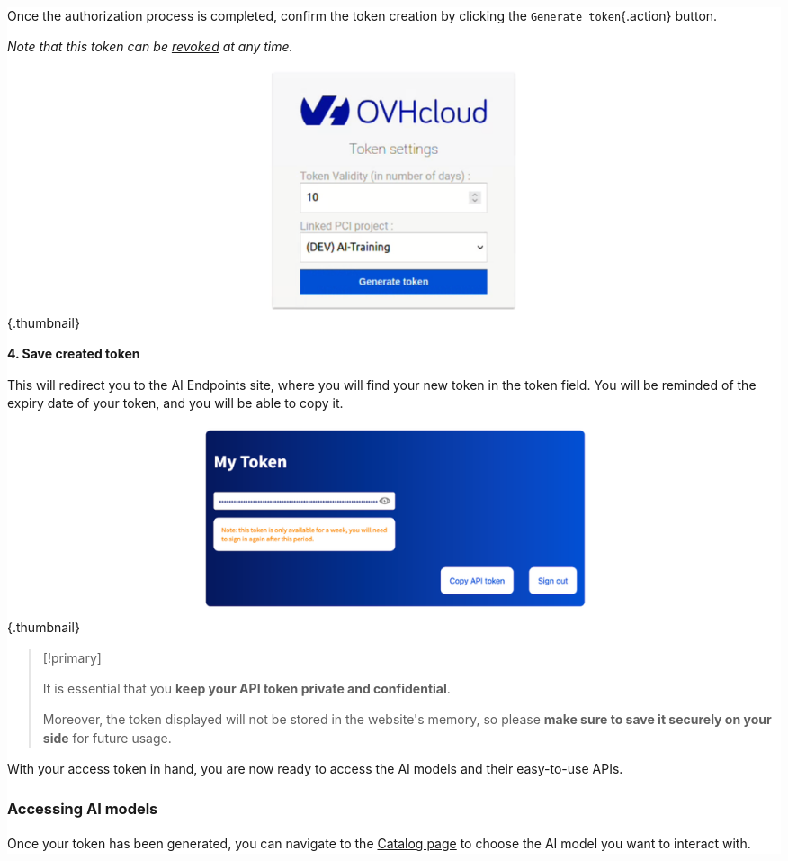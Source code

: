 Once the authorization process is completed, confirm the token creation by clicking the `Generate token`{.action} button.

*Note that this token can be [revoked](#revoke-your-token) at any time.*

![AI Endpoints scope token project](images/scope_access_token.png){.thumbnail}

**4\. Save created token**

This will redirect you to the AI Endpoints site, where you will find your new token in the token field. You will be reminded of the expiry date of your token, and you will be able to copy it.

![AI Endpoints created token](images/created_token.png){.thumbnail}

> [!primary]
>
> It is essential that you **keep your API token private and confidential**.
>
> Moreover, the token displayed will not be stored in the website's memory, so please **make sure to save it securely on your side** for future usage.
>

With your access token in hand, you are now ready to access the AI models and their easy-to-use APIs.

### Accessing AI models

Once your token has been generated, you can navigate to the [Catalog page](https://endpoints.ai.cloud.ovh.net/catalog) to choose the AI model you want to interact with.
